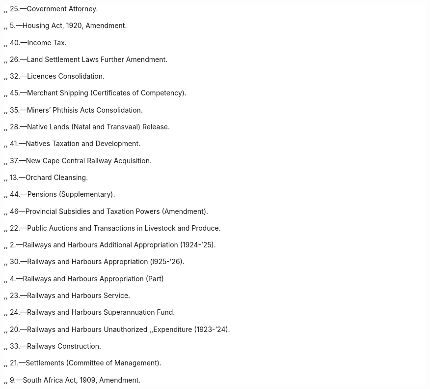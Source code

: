 <p>,, 25.&#x2014;<noteRef href="#note01_p10" marker="*"/>Government Attorney.</p>

<p>,, 5.&#x2014;<noteRef href="#note02_p10" marker="&#x2020;"/>Housing Act, 1920, Amendment.</p>

<p>,, 40.&#x2014;<noteRef href="#note01_p10" marker="*"/>Income Tax.</p>

<p>,, 26.&#x2014;<noteRef href="#note02_p10" marker="&#x2020;"/>Land Settlement Laws Further Amendment.</p>

<p>,, 32.&#x2014;<noteRef href="#note02_p10" marker="&#x2020;"/>Licences Consolidation.</p>

<p>,, 45.&#x2014;<noteRef href="#note01_p10" marker="*"/>Merchant Shipping (Certificates of Competency).</p>

<p>,, 35.&#x2014;<noteRef href="#note02_p10" marker="&#x2020;"/>Miners&#x2019; Phthisis Acts Consolidation.</p>

<p>,, 28.&#x2014;<noteRef href="#note02_p10" marker="&#x2020;"/>Native Lands (Natal and Transvaal) Release.</p>

<p>,, 41.&#x2014;<noteRef href="#note02_p10" marker="&#x2020;"/>Natives Taxation and Development.</p>

<p>,, 37.&#x2014;<noteRef href="#note02_p10" marker="&#x2020;"/>New Cape Central Railway Acquisition.</p>

<p>,, 13.&#x2014;<noteRef href="#note02_p10" marker="&#x2020;"/>Orchard Cleansing.</p>

<p>,, 44.&#x2014;<noteRef href="#note02_p10" marker="&#x2020;"/>Pensions (Supplementary).</p>

<p>,, 46&#x2014;<noteRef href="#note01_p10" marker="*"/>Provincial Subsidies and Taxation Powers (Amendment).</p>

<p>,, 22.&#x2014;<noteRef href="#note01_p10" marker="*"/>Public Auctions and Transactions in Livestock and Produce.</p>

<p>,, 2.&#x2014;<noteRef href="#note02_p10" marker="&#x2020;"/>Railways and Harbours Additional Appropriation (1924-&#x2019;25).</p>

<p>,, 30.&#x2014;<noteRef href="#note02_p10" marker="&#x2020;"/>Railways and Harbours Appropriation (l925-&#x2019;26).</p>

<p>,, 4.&#x2014;<noteRef href="#note01_p10" marker="*"/>Railways and Harbours Appropriation (Part)</p>

<p>,, 23.&#x2014;<noteRef href="#note01_p10" marker="*"/>Railways and Harbours Service.</p>

<p>,, 24.&#x2014;<noteRef href="#note01_p10" marker="*"/>Railways and Harbours Superannuation Fund.</p>

<p>,, 20.&#x2014;<noteRef href="#note01_p10" marker="*"/>Railways and Harbours Unauthorized ,,Expenditure (1923-&#x2019;24).</p>

<p>,, 33.&#x2014;<noteRef href="#note02_p10" marker="&#x2020;"/>Railways Construction.</p>

<p>,, 21.&#x2014;<noteRef href="#note02_p10" marker="&#x2020;"/>Settlements (Committee of Management).</p>

<p>,, 9.&#x2014;<noteRef href="#note02_p10" marker="&#x2020;"/>South Africa Act, 1909, Amendment.</p>
